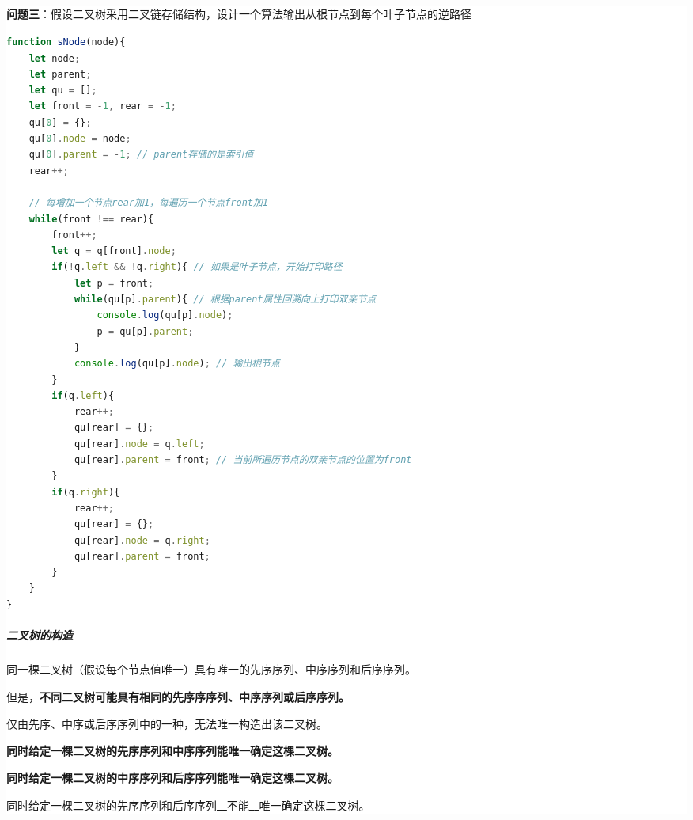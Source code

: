 __问题三__：假设二叉树采用二叉链存储结构，设计一个算法输出从根节点到每个叶子节点的逆路径

```javascript
function sNode(node){
	let node;
	let parent;
	let qu = [];
	let front = -1, rear = -1;
	qu[0] = {};
	qu[0].node = node;
	qu[0].parent = -1; // parent存储的是索引值
	rear++;
	
    // 每增加一个节点rear加1，每遍历一个节点front加1
	while(front !== rear){
		front++;
        let q = q[front].node;
        if(!q.left && !q.right){ // 如果是叶子节点，开始打印路径
            let p = front;
            while(qu[p].parent){ // 根据parent属性回溯向上打印双亲节点
                console.log(qu[p].node);
                p = qu[p].parent;
            }
            console.log(qu[p].node); // 输出根节点
        }
        if(q.left){
            rear++;
            qu[rear] = {};
            qu[rear].node = q.left;
            qu[rear].parent = front; // 当前所遍历节点的双亲节点的位置为front
        }
        if(q.right){
            rear++;
            qu[rear] = {};
            qu[rear].node = q.right;
            qu[rear].parent = front;
        }
	}
}
```



##### 二叉树的构造

同一棵二叉树（假设每个节点值唯一）具有唯一的先序序列、中序序列和后序序列。

但是，__不同二叉树可能具有相同的先序序序列、中序序列或后序序列。__

仅由先序、中序或后序序列中的一种，无法唯一构造出该二叉树。

__同时给定一棵二叉树的先序序列和中序序列能唯一确定这棵二叉树。__

__同时给定一棵二叉树的中序序列和后序序列能唯一确定这棵二叉树。__

同时给定一棵二叉树的先序序列和后序序列__不能__唯一确定这棵二叉树。
